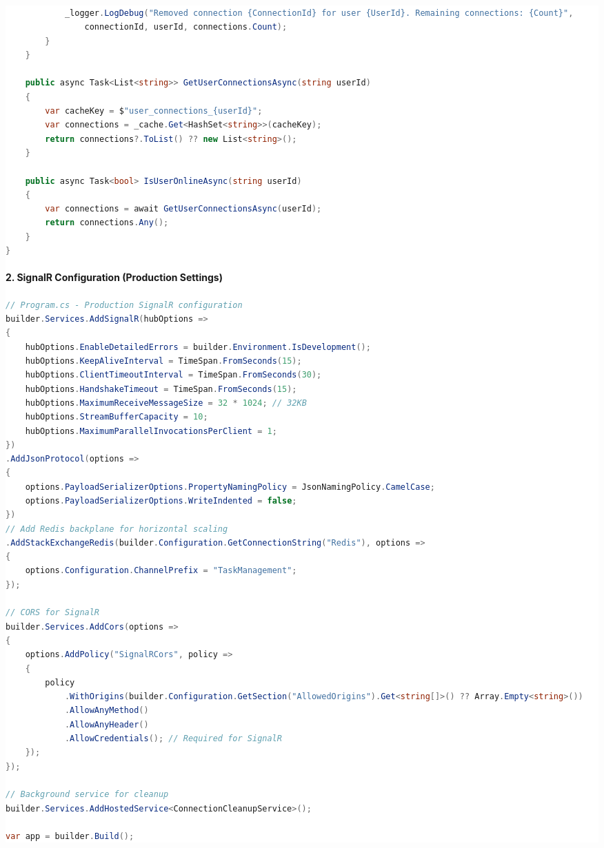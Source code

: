 ```csharp
            _logger.LogDebug("Removed connection {ConnectionId} for user {UserId}. Remaining connections: {Count}",
                connectionId, userId, connections.Count);
        }
    }
    
    public async Task<List<string>> GetUserConnectionsAsync(string userId)
    {
        var cacheKey = $"user_connections_{userId}";
        var connections = _cache.Get<HashSet<string>>(cacheKey);
        return connections?.ToList() ?? new List<string>();
    }
    
    public async Task<bool> IsUserOnlineAsync(string userId)
    {
        var connections = await GetUserConnectionsAsync(userId);
        return connections.Any();
    }
}
```

#### 2. SignalR Configuration (Production Settings)
```csharp
// Program.cs - Production SignalR configuration
builder.Services.AddSignalR(hubOptions =>
{
    hubOptions.EnableDetailedErrors = builder.Environment.IsDevelopment();
    hubOptions.KeepAliveInterval = TimeSpan.FromSeconds(15);
    hubOptions.ClientTimeoutInterval = TimeSpan.FromSeconds(30);
    hubOptions.HandshakeTimeout = TimeSpan.FromSeconds(15);
    hubOptions.MaximumReceiveMessageSize = 32 * 1024; // 32KB
    hubOptions.StreamBufferCapacity = 10;
    hubOptions.MaximumParallelInvocationsPerClient = 1;
})
.AddJsonProtocol(options =>
{
    options.PayloadSerializerOptions.PropertyNamingPolicy = JsonNamingPolicy.CamelCase;
    options.PayloadSerializerOptions.WriteIndented = false;
})
// Add Redis backplane for horizontal scaling
.AddStackExchangeRedis(builder.Configuration.GetConnectionString("Redis"), options =>
{
    options.Configuration.ChannelPrefix = "TaskManagement";
});

// CORS for SignalR
builder.Services.AddCors(options =>
{
    options.AddPolicy("SignalRCors", policy =>
    {
        policy
            .WithOrigins(builder.Configuration.GetSection("AllowedOrigins").Get<string[]>() ?? Array.Empty<string>())
            .AllowAnyMethod()
            .AllowAnyHeader()
            .AllowCredentials(); // Required for SignalR
    });
});

// Background service for cleanup
builder.Services.AddHostedService<ConnectionCleanupService>();

var app = builder.Build();
```